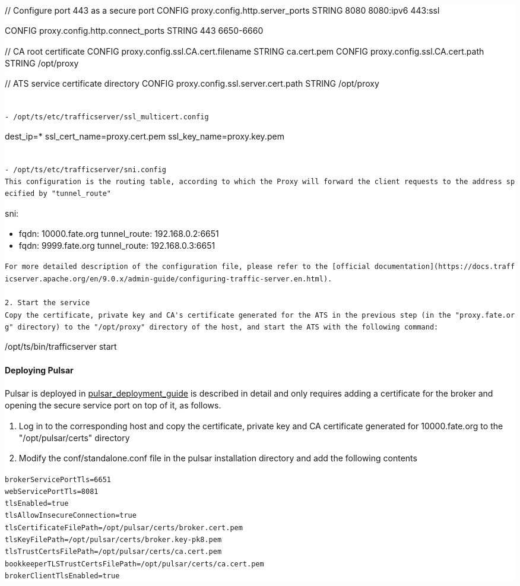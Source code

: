 // Configure port 443 as a secure port
CONFIG proxy.config.http.server_ports STRING 8080 8080:ipv6 443:ssl

CONFIG proxy.config.http.connect_ports STRING 443 6650-6660

// CA root certificate
CONFIG proxy.config.ssl.CA.cert.filename STRING ca.cert.pem
CONFIG proxy.config.ssl.CA.cert.path STRING /opt/proxy

// ATS service certificate directory
CONFIG proxy.config.ssl.server.cert.path STRING /opt/proxy
```

- /opt/ts/etc/trafficserver/ssl_multicert.config
```
dest_ip=* ssl_cert_name=proxy.cert.pem ssl_key_name=proxy.key.pem
```

- /opt/ts/etc/trafficserver/sni.config
This configuration is the routing table, according to which the Proxy will forward the client requests to the address specified by "tunnel_route"
```
sni:
  - fqdn: 10000.fate.org
    tunnel_route: 192.168.0.2:6651
  - fqdn: 9999.fate.org
    tunnel_route: 192.168.0.3:6651

```
For more detailed description of the configuration file, please refer to the [official documentation](https://docs.trafficserver.apache.org/en/9.0.x/admin-guide/configuring-traffic-server.en.html).

2. Start the service
Copy the certificate, private key and CA's certificate generated for the ATS in the previous step (in the "proxy.fate.org" directory) to the "/opt/proxy" directory of the host, and start the ATS with the following command:
```
/opt/ts/bin/trafficserver start


#### Deploying Pulsar
Pulsar is deployed in [pulsar_deployment_guide](pulsar_deployment_guide.md) is described in detail and only requires adding a certificate for the broker and opening the secure service port on top of it, as follows.
1. Log in to the corresponding host and copy the certificate, private key and CA certificate generated for 10000.fate.org to the "/opt/pulsar/certs" directory

2. Modify the conf/standalone.conf file in the pulsar installation directory and add the following contents
```
brokerServicePortTls=6651
webServicePortTls=8081
tlsEnabled=true
tlsAllowInsecureConnection=true
tlsCertificateFilePath=/opt/pulsar/certs/broker.cert.pem
tlsKeyFilePath=/opt/pulsar/certs/broker.key-pk8.pem
tlsTrustCertsFilePath=/opt/pulsar/certs/ca.cert.pem
bookkeeperTLSTrustCertsFilePath=/opt/pulsar/certs/ca.cert.pem
brokerClientTlsEnabled=true
```
